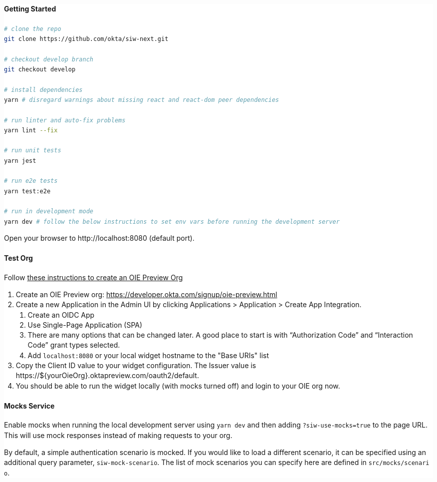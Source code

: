 #### Getting Started

```sh
# clone the repo
git clone https://github.com/okta/siw-next.git

# checkout develop branch
git checkout develop

# install dependencies
yarn # disregard warnings about missing react and react-dom peer dependencies

# run linter and auto-fix problems
yarn lint --fix

# run unit tests
yarn jest

# run e2e tests
yarn test:e2e

# run in development mode
yarn dev # follow the below instructions to set env vars before running the development server
```

Open your browser to http://localhost:8080 (default port).

#### Test Org

Follow [these instructions to create an OIE Preview Org](https://oktawiki.atlassian.net/l/c/C6XKAt7g)

1. Create an OIE Preview org: <https://developer.okta.com/signup/oie-preview.html>
2. Create a new Application in the Admin UI by clicking Applications > Application > Create App Integration.
   1. Create an OIDC App
   2. Use Single-Page Application (SPA)
   3. There are many options that can be changed later. A good place to start is with “Authorization Code” and “Interaction Code” grant types selected.
   4. Add `localhost:8080` or your local widget hostname to the "Base URIs" list
3. Copy the Client ID value to your widget configuration. The Issuer value is https://${yourOieOrg}.oktapreview.com/oauth2/default.
4. You should be able to run the widget locally (with mocks turned off) and login to your OIE org now.

#### Mocks Service

Enable mocks when running the local development server using `yarn dev` and then adding `?siw-use-mocks=true` to the page URL. This will use mock responses instead of making requests to your org.

By default, a simple authentication scenario is mocked. If you would like to load a different scenario, it can be specified using an additional query parameter, `siw-mock-scenario`. The list of mock scenarios you can specify here are defined in `src/mocks/scenario`.
